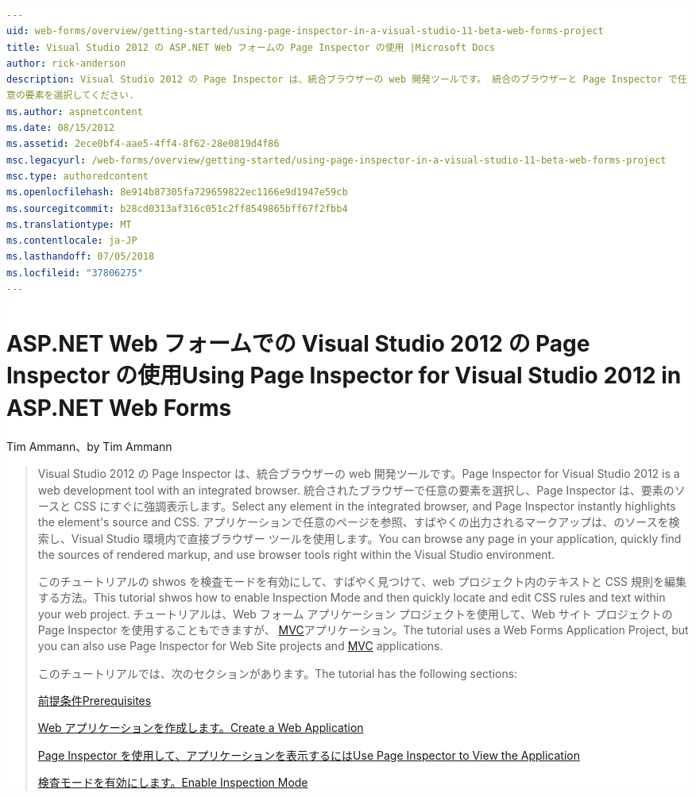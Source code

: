```yaml
---
uid: web-forms/overview/getting-started/using-page-inspector-in-a-visual-studio-11-beta-web-forms-project
title: Visual Studio 2012 の ASP.NET Web フォームの Page Inspector の使用 |Microsoft Docs
author: rick-anderson
description: Visual Studio 2012 の Page Inspector は、統合ブラウザーの web 開発ツールです。 統合のブラウザーと Page Inspector で任意の要素を選択してください.
ms.author: aspnetcontent
ms.date: 08/15/2012
ms.assetid: 2ece0bf4-aae5-4ff4-8f62-28e0819d4f86
msc.legacyurl: /web-forms/overview/getting-started/using-page-inspector-in-a-visual-studio-11-beta-web-forms-project
msc.type: authoredcontent
ms.openlocfilehash: 8e914b87305fa729659822ec1166e9d1947e59cb
ms.sourcegitcommit: b28cd0313af316c051c2ff8549865bff67f2fbb4
ms.translationtype: MT
ms.contentlocale: ja-JP
ms.lasthandoff: 07/05/2018
ms.locfileid: "37806275"
---
```

<a name="using-page-inspector-for-visual-studio-2012-in-aspnet-web-forms"></a><span data-ttu-id="f9d5e-104">ASP.NET Web フォームでの Visual Studio 2012 の Page Inspector の使用</span><span class="sxs-lookup"><span data-stu-id="f9d5e-104">Using Page Inspector for Visual Studio 2012 in ASP.NET Web Forms</span></span>
====================
<span data-ttu-id="f9d5e-105">Tim Ammann、</span><span class="sxs-lookup"><span data-stu-id="f9d5e-105">by Tim Ammann</span></span>

> <span data-ttu-id="f9d5e-106">Visual Studio 2012 の Page Inspector は、統合ブラウザーの web 開発ツールです。</span><span class="sxs-lookup"><span data-stu-id="f9d5e-106">Page Inspector for Visual Studio 2012 is a web development tool with an integrated browser.</span></span> <span data-ttu-id="f9d5e-107">統合されたブラウザーで任意の要素を選択し、Page Inspector は、要素のソースと CSS にすぐに強調表示します。</span><span class="sxs-lookup"><span data-stu-id="f9d5e-107">Select any element in the integrated browser, and Page Inspector instantly highlights the element's source and CSS.</span></span> <span data-ttu-id="f9d5e-108">アプリケーションで任意のページを参照、すばやくの出力されるマークアップは、のソースを検索し、Visual Studio 環境内で直接ブラウザー ツールを使用します。</span><span class="sxs-lookup"><span data-stu-id="f9d5e-108">You can browse any page in your application, quickly find the sources of rendered markup, and use browser tools right within the Visual Studio environment.</span></span>
> 
> <span data-ttu-id="f9d5e-109">このチュートリアルの shwos を検査モードを有効にして、すばやく見つけて、web プロジェクト内のテキストと CSS 規則を編集する方法。</span><span class="sxs-lookup"><span data-stu-id="f9d5e-109">This tutorial shwos how to enable Inspection Mode and then quickly locate and edit CSS rules and text within your web project.</span></span> <span data-ttu-id="f9d5e-110">チュートリアルは、Web フォーム アプリケーション プロジェクトを使用して、Web サイト プロジェクトの Page Inspector を使用することもできますが、 [MVC](https://go.microsoft.com/?linkid=9802002)アプリケーション。</span><span class="sxs-lookup"><span data-stu-id="f9d5e-110">The tutorial uses a Web Forms Application Project, but you can also use Page Inspector for Web Site projects and [MVC](https://go.microsoft.com/?linkid=9802002) applications.</span></span>
> 
> <span data-ttu-id="f9d5e-111">このチュートリアルでは、次のセクションがあります。</span><span class="sxs-lookup"><span data-stu-id="f9d5e-111">The tutorial has the following sections:</span></span>
> 
> [<span data-ttu-id="f9d5e-112">前提条件</span><span class="sxs-lookup"><span data-stu-id="f9d5e-112">Prerequisites</span></span>](#_1_prerequisites)
> 
> [<span data-ttu-id="f9d5e-113">Web アプリケーションを作成します。</span><span class="sxs-lookup"><span data-stu-id="f9d5e-113">Create a Web Application</span></span>](#_2_creating_a)
> 
> [<span data-ttu-id="f9d5e-114">Page Inspector を使用して、アプリケーションを表示するには</span><span class="sxs-lookup"><span data-stu-id="f9d5e-114">Use Page Inspector to View the Application</span></span>](#_3_using_page)
> 
> [<span data-ttu-id="f9d5e-115">検査モードを有効にします。</span><span class="sxs-lookup"><span data-stu-id="f9d5e-115">Enable Inspection Mode</span></span>](#_4_inspection_mode)